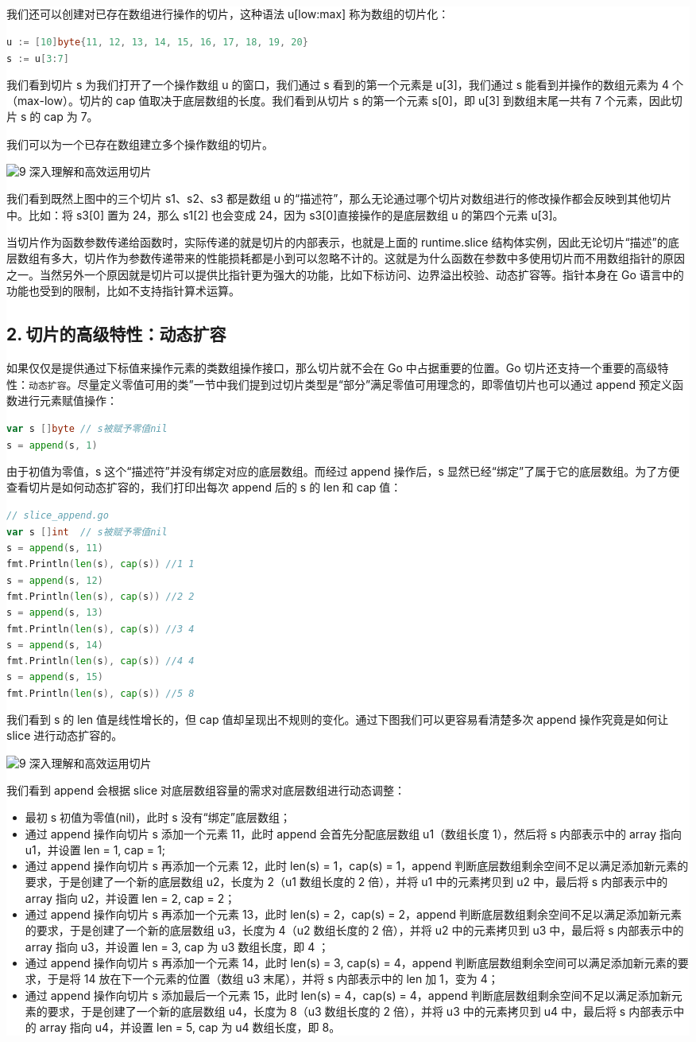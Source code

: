 我们还可以创建对已存在数组进行操作的切片，这种语法 u[low:max] 称为数组的切片化：

```go
u := [10]byte{11, 12, 13, 14, 15, 16, 17, 18, 19, 20}
s := u[3:7]
```

我们看到切片 s 为我们打开了一个操作数组 u 的窗口，我们通过 s 看到的第一个元素是 u[3]，我们通过 s 能看到并操作的数组元素为 4 个（max-low）。切片的 cap 值取决于底层数组的长度。我们看到从切片 s 的第一个元素 s[0]，即 u[3] 到数组末尾一共有 7 个元素，因此切片 s 的 cap 为 7。

我们可以为一个已存在数组建立多个操作数组的切片。

![9 深入理解和高效运用切片](https://img-hello-world.oss-cn-beijing.aliyuncs.com/imgs/44c12b9419c0bbc4bf9238b79258d412.png)

我们看到既然上图中的三个切片 s1、s2、s3 都是数组 u 的“描述符”，那么无论通过哪个切片对数组进行的修改操作都会反映到其他切片中。比如：将 s3[0] 置为 24，那么 s1[2] 也会变成 24，因为 s3[0]直接操作的是底层数组 u 的第四个元素 u[3]。

当切片作为函数参数传递给函数时，实际传递的就是切片的内部表示，也就是上面的 runtime.slice 结构体实例，因此无论切片“描述”的底层数组有多大，切片作为参数传递带来的性能损耗都是小到可以忽略不计的。这就是为什么函数在参数中多使用切片而不用数组指针的原因之一。当然另外一个原因就是切片可以提供比指针更为强大的功能，比如下标访问、边界溢出校验、动态扩容等。指针本身在 Go 语言中的功能也受到的限制，比如不支持指针算术运算。

## 2. 切片的高级特性：动态扩容

如果仅仅是提供通过下标值来操作元素的类数组操作接口，那么切片就不会在 Go 中占据重要的位置。Go 切片还支持一个重要的高级特性：`动态扩容`。尽量定义零值可用的类”一节中我们提到过切片类型是“部分”满足零值可用理念的，即零值切片也可以通过 append 预定义函数进行元素赋值操作：

```go
var s []byte // s被赋予零值nil
s = append(s, 1) 
```

由于初值为零值，s 这个“描述符”并没有绑定对应的底层数组。而经过 append 操作后，s 显然已经“绑定”了属于它的底层数组。为了方便查看切片是如何动态扩容的，我们打印出每次 append 后的 s 的 len 和 cap 值：

```go
// slice_append.go
var s []int  // s被赋予零值nil
s = append(s, 11) 
fmt.Println(len(s), cap(s)) //1 1
s = append(s, 12) 
fmt.Println(len(s), cap(s)) //2 2
s = append(s, 13) 
fmt.Println(len(s), cap(s)) //3 4
s = append(s, 14) 
fmt.Println(len(s), cap(s)) //4 4
s = append(s, 15) 
fmt.Println(len(s), cap(s)) //5 8
```

我们看到 s 的 len 值是线性增长的，但 cap 值却呈现出不规则的变化。通过下图我们可以更容易看清楚多次 append 操作究竟是如何让 slice 进行动态扩容的。

![9 深入理解和高效运用切片](https://img-hello-world.oss-cn-beijing.aliyuncs.com/imgs/c258fdaebc1eccd017941178ac954663.png)

我们看到 append 会根据 slice 对底层数组容量的需求对底层数组进行动态调整：

- 最初 s 初值为零值(nil)，此时 s 没有“绑定”底层数组；
- 通过 append 操作向切片 s 添加一个元素 11，此时 append 会首先分配底层数组 u1（数组长度 1），然后将 s 内部表示中的 array 指向 u1，并设置 len = 1, cap = 1;
- 通过 append 操作向切片 s 再添加一个元素 12，此时 len(s) = 1，cap(s) = 1，append 判断底层数组剩余空间不足以满足添加新元素的要求，于是创建了一个新的底层数组 u2，长度为 2（u1 数组长度的 2 倍），并将 u1 中的元素拷贝到 u2 中，最后将 s 内部表示中的 array 指向 u2，并设置 len = 2, cap = 2；
- 通过 append 操作向切片 s 再添加一个元素 13，此时 len(s) = 2，cap(s) = 2，append 判断底层数组剩余空间不足以满足添加新元素的要求，于是创建了一个新的底层数组 u3，长度为 4（u2 数组长度的 2 倍），并将 u2 中的元素拷贝到 u3 中，最后将 s 内部表示中的 array 指向 u3，并设置 len = 3, cap 为 u3 数组长度，即 4 ；
- 通过 append 操作向切片 s 再添加一个元素 14，此时 len(s) = 3, cap(s) = 4，append 判断底层数组剩余空间可以满足添加新元素的要求，于是将 14 放在下一个元素的位置（数组 u3 末尾），并将 s 内部表示中的 len 加 1，变为 4；
- 通过 append 操作向切片 s 添加最后一个元素 15，此时 len(s) = 4，cap(s) = 4，append 判断底层数组剩余空间不足以满足添加新元素的要求，于是创建了一个新的底层数组 u4，长度为 8（u3 数组长度的 2 倍），并将 u3 中的元素拷贝到 u4 中，最后将 s 内部表示中的 array 指向 u4，并设置 len = 5, cap 为 u4 数组长度，即 8。
